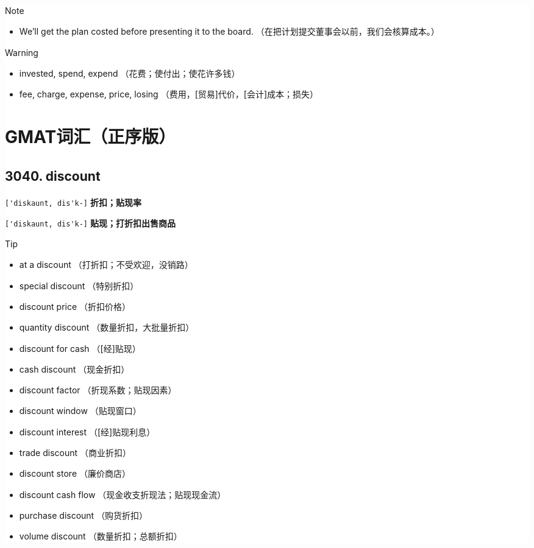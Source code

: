 > [!NOTE]
>
> - We’ll get the plan costed before presenting it to the board. （在把计划提交董事会以前，我们会核算成本。）
>

> [!WARNING]
>
> - invested, spend, expend （花费；使付出；使花许多钱）
>
> - fee, charge, expense, price, losing （费用，[贸易]代价，[会计]成本；损失）
>

# GMAT词汇（正序版）

## 3040. discount

`['diskaunt, dis'k-]`  **折扣；贴现率**

`['diskaunt, dis'k-]`  **贴现；打折扣出售商品**

> [!TIP]
>
> - at a discount （打折扣；不受欢迎，没销路）
>
> - special discount （特别折扣）
>
> - discount price （折扣价格）
>
> - quantity discount （数量折扣，大批量折扣）
>
> - discount for cash （[经]贴现）
>
> - cash discount （现金折扣）
>
> - discount factor （折现系数；贴现因素）
>
> - discount window （贴现窗口）
>
> - discount interest （[经]贴现利息）
>
> - trade discount （商业折扣）
>
> - discount store （廉价商店）
>
> - discount cash flow （现金收支折现法；贴现现金流）
>
> - purchase discount （购货折扣）
>
> - volume discount （数量折扣；总额折扣）
>
